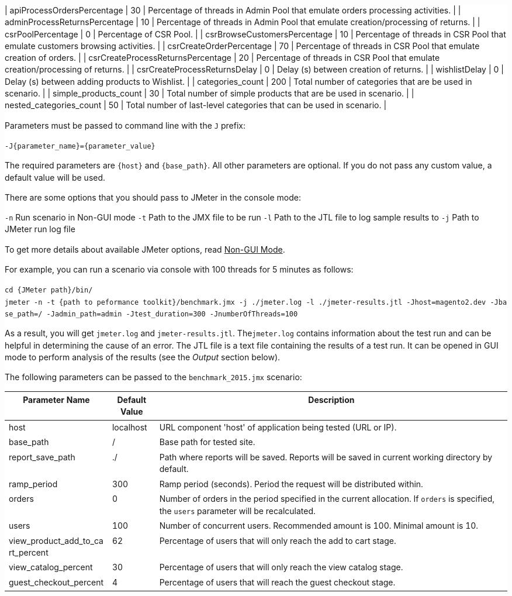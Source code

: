 | apiProcessOrdersPercentage        | 30                  | Percentage of threads in Admin Pool that emulate orders processing activities.           |
| adminProcessReturnsPercentage     | 10                  | Percentage of threads in Admin Pool that emulate creation/processing of returns.         |
| csrPoolPercentage                 | 0                   | Percentage of CSR Pool.                                                                  |
| csrBrowseCustomersPercentage      | 10                  | Percentage of threads in CSR Pool that emulate customers browsing activities.            |
| csrCreateOrderPercentage          | 70                  | Percentage of threads in CSR Pool that emulate creation of orders.                       |
| csrCreateProcessReturnsPercentage | 20                  | Percentage of threads in CSR Pool that emulate creation/processing of returns.           |
| csrCreateProcessReturnsDelay      | 0                   | Delay (s) between creation of returns.                                                   |
| wishlistDelay                     | 0                   | Delay (s) between adding products to Wishlist.                                           |
| categories_count                  | 200                 | Total number of categories that are be used in scenario.                                 |
| simple_products_count             | 30                  | Total number of simple products that are be used in scenario.                            |
| nested_categories_count           | 50                  | Total number of last-level categories that can be used in scenario.                      |

Parameters must be passed to command line with the `J` prefix:

`-J{parameter_name}={parameter_value}`

The required parameters are `{host}` and `{base_path}`. All other parameters are optional. If you do not pass any custom value, a default value will be used.

There are some options that you should pass to JMeter in the console mode:

`-n` Run scenario in Non-GUI mode
`-t` Path to the JMX file to be run
`-l` Path to the JTL file to log sample results to
`-j` Path to JMeter run log file

To get more details about available JMeter options, read [Non-GUI Mode](http://jmeter.apache.org/usermanual/get-started.html#non_gui).

For example, you can run a scenario via console with 100 threads for 5 minutes as follows:

    cd {JMeter path}/bin/
    jmeter -n -t {path to peformance toolkit}/benchmark.jmx -j ./jmeter.log -l ./jmeter-results.jtl -Jhost=magento2.dev -Jbase_path=/ -Jadmin_path=admin -Jtest_duration=300 -JnumberOfThreads=100

As a result, you will get `jmeter.log` and `jmeter-results.jtl`. The`jmeter.log` contains information about the test run and can be helpful in determining the cause of an error.  The JTL file is a text file containing the results of a test run. It can be opened in GUI mode to perform analysis of the results (see the *Output* section below).


The following parameters can be passed to the `benchmark_2015.jmx` scenario:

| Parameter Name                   | Default Value       | Description                                                                                                                               |
| -------------------------------- | ------------------- | ----------------------------------------------------------------------------------------------------------------------------------------- |
| host                             | localhost           | URL component 'host' of application being tested (URL or IP).                                                                             |
| base_path                        | /                   | Base path for tested site.                                                                                                                |
| report_save_path                 | ./                  | Path where reports will be saved. Reports will be saved in current working directory by default.                                          |
| ramp_period                      | 300                 | Ramp period (seconds). Period the request will be distributed within.                                                                     |
| orders                           | 0                   | Number of orders in the period specified in the current allocation. If `orders` is specified, the `users` parameter will be recalculated. |
| users                            | 100                 | Number of concurrent users. Recommended amount is 100. Minimal amount is 10.                                                              |
| view_product_add_to_cart_percent | 62                  | Percentage of users that will only reach the add to cart stage.                                                                           |
| view_catalog_percent             | 30                  | Percentage of users that will only reach the view catalog stage.                                                                          |
| guest_checkout_percent           | 4                   | Percentage of users that will reach the guest checkout stage.                                                                             |